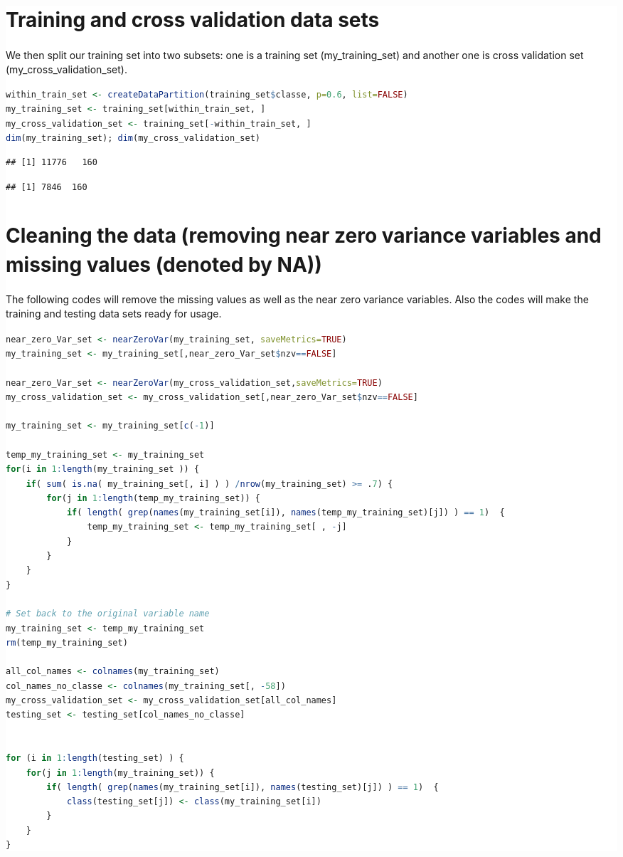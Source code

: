 # Training and cross validation data sets 

We then split our training set into two subsets: one is a training set (my_training_set) and another one is cross validation set (my_cross_validation_set).


```r
within_train_set <- createDataPartition(training_set$classe, p=0.6, list=FALSE)
my_training_set <- training_set[within_train_set, ]
my_cross_validation_set <- training_set[-within_train_set, ]
dim(my_training_set); dim(my_cross_validation_set)
```

```
## [1] 11776   160
```

```
## [1] 7846  160
```

# Cleaning the data (removing near zero variance variables and missing values (denoted by NA))

The following codes will remove the missing values as well as the near zero variance variables. Also the codes will make the training and testing data sets ready for usage.


```r
near_zero_Var_set <- nearZeroVar(my_training_set, saveMetrics=TRUE)
my_training_set <- my_training_set[,near_zero_Var_set$nzv==FALSE]

near_zero_Var_set <- nearZeroVar(my_cross_validation_set,saveMetrics=TRUE)
my_cross_validation_set <- my_cross_validation_set[,near_zero_Var_set$nzv==FALSE]

my_training_set <- my_training_set[c(-1)]

temp_my_training_set <- my_training_set 
for(i in 1:length(my_training_set )) {
    if( sum( is.na( my_training_set[, i] ) ) /nrow(my_training_set) >= .7) {
        for(j in 1:length(temp_my_training_set)) {
            if( length( grep(names(my_training_set[i]), names(temp_my_training_set)[j]) ) == 1)  {
                temp_my_training_set <- temp_my_training_set[ , -j]
            }
        }
    }
}

# Set back to the original variable name
my_training_set <- temp_my_training_set
rm(temp_my_training_set)

all_col_names <- colnames(my_training_set)
col_names_no_classe <- colnames(my_training_set[, -58])  
my_cross_validation_set <- my_cross_validation_set[all_col_names]         
testing_set <- testing_set[col_names_no_classe]            


for (i in 1:length(testing_set) ) {
    for(j in 1:length(my_training_set)) {
        if( length( grep(names(my_training_set[i]), names(testing_set)[j]) ) == 1)  {
            class(testing_set[j]) <- class(my_training_set[i])
        }
    }
}

```